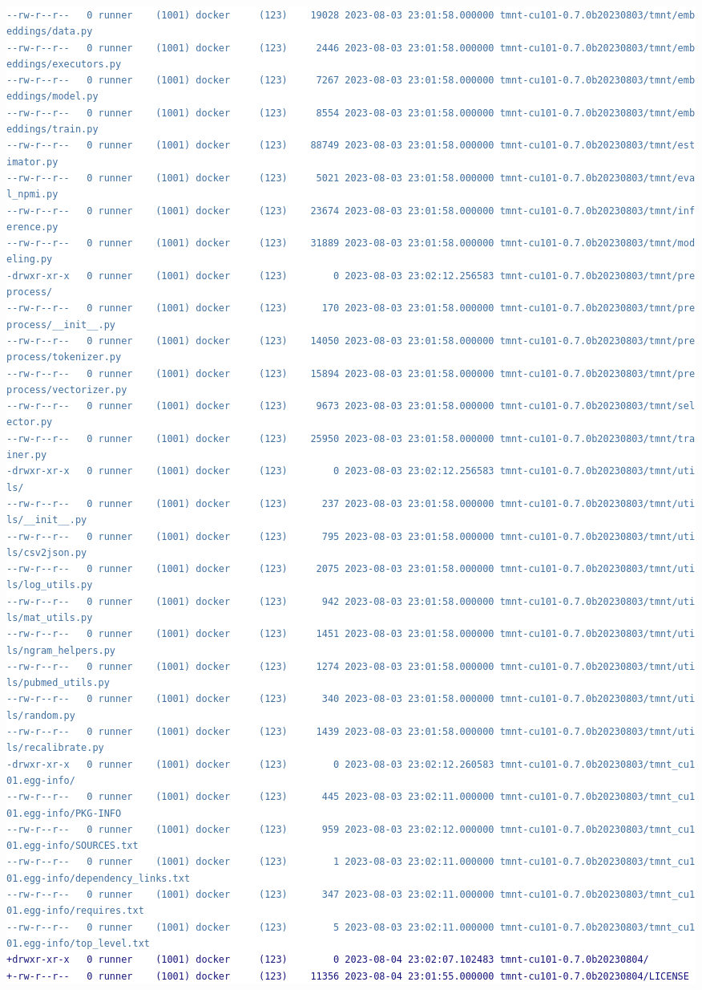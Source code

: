 ```diff
--rw-r--r--   0 runner    (1001) docker     (123)    19028 2023-08-03 23:01:58.000000 tmnt-cu101-0.7.0b20230803/tmnt/embeddings/data.py
--rw-r--r--   0 runner    (1001) docker     (123)     2446 2023-08-03 23:01:58.000000 tmnt-cu101-0.7.0b20230803/tmnt/embeddings/executors.py
--rw-r--r--   0 runner    (1001) docker     (123)     7267 2023-08-03 23:01:58.000000 tmnt-cu101-0.7.0b20230803/tmnt/embeddings/model.py
--rw-r--r--   0 runner    (1001) docker     (123)     8554 2023-08-03 23:01:58.000000 tmnt-cu101-0.7.0b20230803/tmnt/embeddings/train.py
--rw-r--r--   0 runner    (1001) docker     (123)    88749 2023-08-03 23:01:58.000000 tmnt-cu101-0.7.0b20230803/tmnt/estimator.py
--rw-r--r--   0 runner    (1001) docker     (123)     5021 2023-08-03 23:01:58.000000 tmnt-cu101-0.7.0b20230803/tmnt/eval_npmi.py
--rw-r--r--   0 runner    (1001) docker     (123)    23674 2023-08-03 23:01:58.000000 tmnt-cu101-0.7.0b20230803/tmnt/inference.py
--rw-r--r--   0 runner    (1001) docker     (123)    31889 2023-08-03 23:01:58.000000 tmnt-cu101-0.7.0b20230803/tmnt/modeling.py
-drwxr-xr-x   0 runner    (1001) docker     (123)        0 2023-08-03 23:02:12.256583 tmnt-cu101-0.7.0b20230803/tmnt/preprocess/
--rw-r--r--   0 runner    (1001) docker     (123)      170 2023-08-03 23:01:58.000000 tmnt-cu101-0.7.0b20230803/tmnt/preprocess/__init__.py
--rw-r--r--   0 runner    (1001) docker     (123)    14050 2023-08-03 23:01:58.000000 tmnt-cu101-0.7.0b20230803/tmnt/preprocess/tokenizer.py
--rw-r--r--   0 runner    (1001) docker     (123)    15894 2023-08-03 23:01:58.000000 tmnt-cu101-0.7.0b20230803/tmnt/preprocess/vectorizer.py
--rw-r--r--   0 runner    (1001) docker     (123)     9673 2023-08-03 23:01:58.000000 tmnt-cu101-0.7.0b20230803/tmnt/selector.py
--rw-r--r--   0 runner    (1001) docker     (123)    25950 2023-08-03 23:01:58.000000 tmnt-cu101-0.7.0b20230803/tmnt/trainer.py
-drwxr-xr-x   0 runner    (1001) docker     (123)        0 2023-08-03 23:02:12.256583 tmnt-cu101-0.7.0b20230803/tmnt/utils/
--rw-r--r--   0 runner    (1001) docker     (123)      237 2023-08-03 23:01:58.000000 tmnt-cu101-0.7.0b20230803/tmnt/utils/__init__.py
--rw-r--r--   0 runner    (1001) docker     (123)      795 2023-08-03 23:01:58.000000 tmnt-cu101-0.7.0b20230803/tmnt/utils/csv2json.py
--rw-r--r--   0 runner    (1001) docker     (123)     2075 2023-08-03 23:01:58.000000 tmnt-cu101-0.7.0b20230803/tmnt/utils/log_utils.py
--rw-r--r--   0 runner    (1001) docker     (123)      942 2023-08-03 23:01:58.000000 tmnt-cu101-0.7.0b20230803/tmnt/utils/mat_utils.py
--rw-r--r--   0 runner    (1001) docker     (123)     1451 2023-08-03 23:01:58.000000 tmnt-cu101-0.7.0b20230803/tmnt/utils/ngram_helpers.py
--rw-r--r--   0 runner    (1001) docker     (123)     1274 2023-08-03 23:01:58.000000 tmnt-cu101-0.7.0b20230803/tmnt/utils/pubmed_utils.py
--rw-r--r--   0 runner    (1001) docker     (123)      340 2023-08-03 23:01:58.000000 tmnt-cu101-0.7.0b20230803/tmnt/utils/random.py
--rw-r--r--   0 runner    (1001) docker     (123)     1439 2023-08-03 23:01:58.000000 tmnt-cu101-0.7.0b20230803/tmnt/utils/recalibrate.py
-drwxr-xr-x   0 runner    (1001) docker     (123)        0 2023-08-03 23:02:12.260583 tmnt-cu101-0.7.0b20230803/tmnt_cu101.egg-info/
--rw-r--r--   0 runner    (1001) docker     (123)      445 2023-08-03 23:02:11.000000 tmnt-cu101-0.7.0b20230803/tmnt_cu101.egg-info/PKG-INFO
--rw-r--r--   0 runner    (1001) docker     (123)      959 2023-08-03 23:02:12.000000 tmnt-cu101-0.7.0b20230803/tmnt_cu101.egg-info/SOURCES.txt
--rw-r--r--   0 runner    (1001) docker     (123)        1 2023-08-03 23:02:11.000000 tmnt-cu101-0.7.0b20230803/tmnt_cu101.egg-info/dependency_links.txt
--rw-r--r--   0 runner    (1001) docker     (123)      347 2023-08-03 23:02:11.000000 tmnt-cu101-0.7.0b20230803/tmnt_cu101.egg-info/requires.txt
--rw-r--r--   0 runner    (1001) docker     (123)        5 2023-08-03 23:02:11.000000 tmnt-cu101-0.7.0b20230803/tmnt_cu101.egg-info/top_level.txt
+drwxr-xr-x   0 runner    (1001) docker     (123)        0 2023-08-04 23:02:07.102483 tmnt-cu101-0.7.0b20230804/
+-rw-r--r--   0 runner    (1001) docker     (123)    11356 2023-08-04 23:01:55.000000 tmnt-cu101-0.7.0b20230804/LICENSE
```